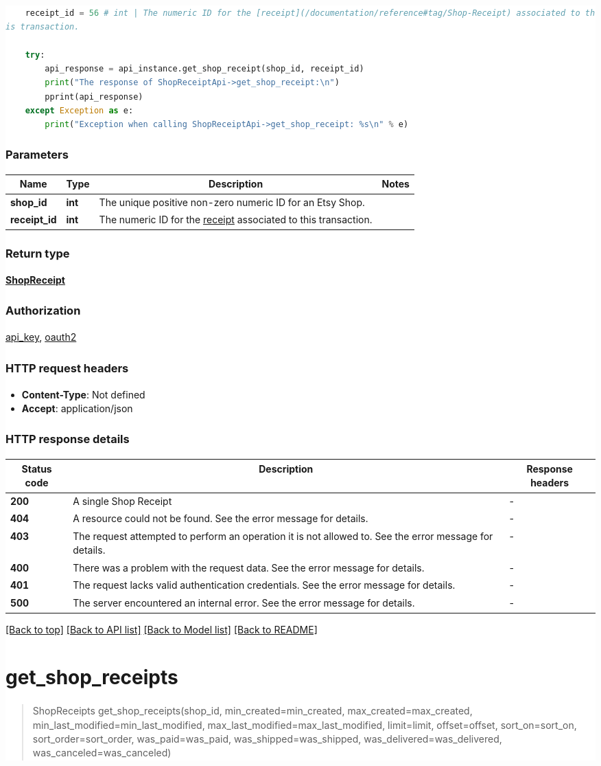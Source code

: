 ```python
    receipt_id = 56 # int | The numeric ID for the [receipt](/documentation/reference#tag/Shop-Receipt) associated to this transaction.

    try:
        api_response = api_instance.get_shop_receipt(shop_id, receipt_id)
        print("The response of ShopReceiptApi->get_shop_receipt:\n")
        pprint(api_response)
    except Exception as e:
        print("Exception when calling ShopReceiptApi->get_shop_receipt: %s\n" % e)
```



### Parameters


Name | Type | Description  | Notes
------------- | ------------- | ------------- | -------------
 **shop_id** | **int**| The unique positive non-zero numeric ID for an Etsy Shop. | 
 **receipt_id** | **int**| The numeric ID for the [receipt](/documentation/reference#tag/Shop-Receipt) associated to this transaction. | 

### Return type

[**ShopReceipt**](ShopReceipt.md)

### Authorization

[api_key](../README.md#api_key), [oauth2](../README.md#oauth2)

### HTTP request headers

 - **Content-Type**: Not defined
 - **Accept**: application/json

### HTTP response details

| Status code | Description | Response headers |
|-------------|-------------|------------------|
**200** | A single Shop Receipt |  -  |
**404** | A resource could not be found. See the error message for details. |  -  |
**403** | The request attempted to perform an operation it is not allowed to. See the error message for details. |  -  |
**400** | There was a problem with the request data. See the error message for details. |  -  |
**401** | The request lacks valid authentication credentials. See the error message for details. |  -  |
**500** | The server encountered an internal error. See the error message for details. |  -  |

[[Back to top]](#) [[Back to API list]](../README.md#documentation-for-api-endpoints) [[Back to Model list]](../README.md#documentation-for-models) [[Back to README]](../README.md)

# **get_shop_receipts**
> ShopReceipts get_shop_receipts(shop_id, min_created=min_created, max_created=max_created, min_last_modified=min_last_modified, max_last_modified=max_last_modified, limit=limit, offset=offset, sort_on=sort_on, sort_order=sort_order, was_paid=was_paid, was_shipped=was_shipped, was_delivered=was_delivered, was_canceled=was_canceled)
